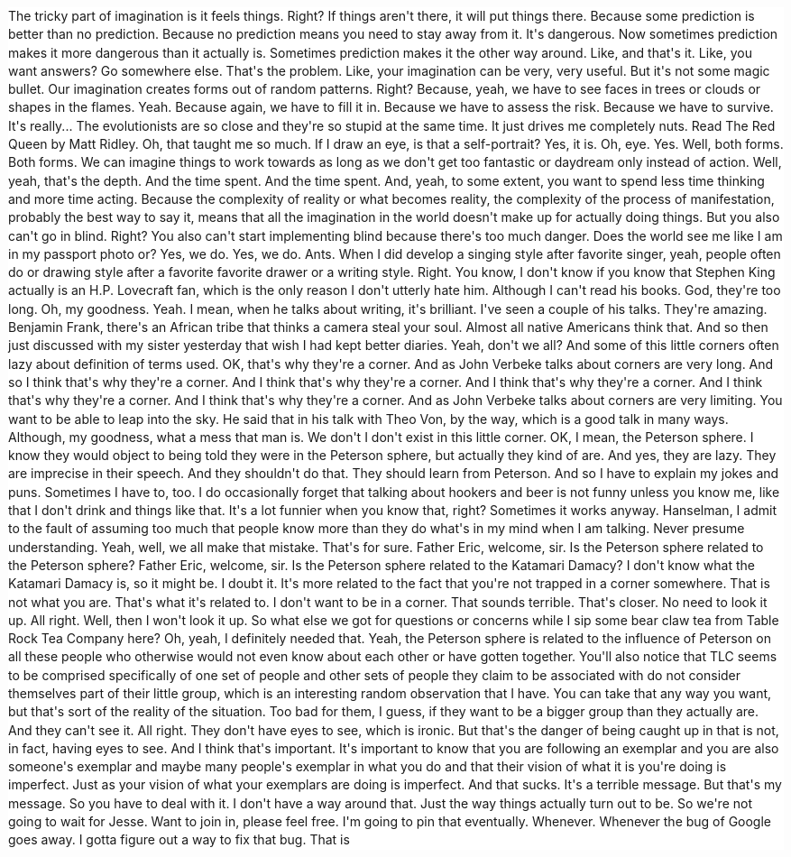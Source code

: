 The tricky part of imagination is it feels things. Right? If things aren't there, it will put things there. Because some prediction is better than no prediction. Because no prediction means you need to stay away from it. It's dangerous. Now sometimes prediction makes it more dangerous than it actually is. Sometimes prediction makes it the other way around. Like, and that's it. Like, you want answers? Go somewhere else. That's the problem. Like, your imagination can be very, very useful. But it's not some magic bullet. Our imagination creates forms out of random patterns. Right? Because, yeah, we have to see faces in trees or clouds or shapes in the flames. Yeah. Because again, we have to fill it in. Because we have to assess the risk. Because we have to survive. It's really... The evolutionists are so close and they're so stupid at the same time. It just drives me completely nuts. Read The Red Queen by Matt Ridley. Oh, that taught me so much. If I draw an eye, is that a self-portrait? Yes, it is. Oh, eye. Yes. Well, both forms. Both forms. We can imagine things to work towards as long as we don't get too fantastic or daydream only instead of action. Well, yeah, that's the depth. And the time spent. And the time spent. And, yeah, to some extent, you want to spend less time thinking and more time acting. Because the complexity of reality or what becomes reality, the complexity of the process of manifestation, probably the best way to say it, means that all the imagination in the world doesn't make up for actually doing things. But you also can't go in blind. Right? You also can't start implementing blind because there's too much danger. Does the world see me like I am in my passport photo or? Yes, we do. Yes, we do. Ants. When I did develop a singing style after favorite singer, yeah, people often do or drawing style after a favorite favorite drawer or a writing style. Right. You know, I don't know if you know that Stephen King actually is an H.P. Lovecraft fan, which is the only reason I don't utterly hate him. Although I can't read his books. God, they're too long. Oh, my goodness. Yeah. I mean, when he talks about writing, it's brilliant. I've seen a couple of his talks. They're amazing. Benjamin Frank, there's an African tribe that thinks a camera steal your soul. Almost all native Americans think that. And so then just discussed with my sister yesterday that wish I had kept better diaries. Yeah, don't we all? And some of this little corners often lazy about definition of terms used. OK, that's why they're a corner. And as John Verbeke talks about corners are very long. And so I think that's why they're a corner. And I think that's why they're a corner. And I think that's why they're a corner. And I think that's why they're a corner. And I think that's why they're a corner. And as John Verbeke talks about corners are very limiting. You want to be able to leap into the sky. He said that in his talk with Theo Von, by the way, which is a good talk in many ways. Although, my goodness, what a mess that man is. We don't I don't exist in this little corner. OK, I mean, the Peterson sphere. I know they would object to being told they were in the Peterson sphere, but actually they kind of are. And yes, they are lazy. They are imprecise in their speech. And they shouldn't do that. They should learn from Peterson. And so I have to explain my jokes and puns. Sometimes I have to, too. I do occasionally forget that talking about hookers and beer is not funny unless you know me, like that I don't drink and things like that. It's a lot funnier when you know that, right? Sometimes it works anyway. Hanselman, I admit to the fault of assuming too much that people know more than they do what's in my mind when I am talking. Never presume understanding. Yeah, well, we all make that mistake. That's for sure. Father Eric, welcome, sir. Is the Peterson sphere related to the Peterson sphere? Father Eric, welcome, sir. Is the Peterson sphere related to the Katamari Damacy? I don't know what the Katamari Damacy is, so it might be. I doubt it. It's more related to the fact that you're not trapped in a corner somewhere. That is not what you are. That's what it's related to. I don't want to be in a corner. That sounds terrible. That's closer. No need to look it up. All right. Well, then I won't look it up. So what else we got for questions or concerns while I sip some bear claw tea from Table Rock Tea Company here? Oh, yeah, I definitely needed that. Yeah, the Peterson sphere is related to the influence of Peterson on all these people who otherwise would not even know about each other or have gotten together. You'll also notice that TLC seems to be comprised specifically of one set of people and other sets of people they claim to be associated with do not consider themselves part of their little group, which is an interesting random observation that I have. You can take that any way you want, but that's sort of the reality of the situation. Too bad for them, I guess, if they want to be a bigger group than they actually are. And they can't see it. All right. They don't have eyes to see, which is ironic. But that's the danger of being caught up in that is not, in fact, having eyes to see. And I think that's important. It's important to know that you are following an exemplar and you are also someone's exemplar and maybe many people's exemplar in what you do and that their vision of what it is you're doing is imperfect. Just as your vision of what your exemplars are doing is imperfect. And that sucks. It's a terrible message. But that's my message. So you have to deal with it. I don't have a way around that. Just the way things actually turn out to be. So we're not going to wait for Jesse. Want to join in, please feel free. I'm going to pin that eventually. Whenever. Whenever the bug of Google goes away. I gotta figure out a way to fix that bug. That is